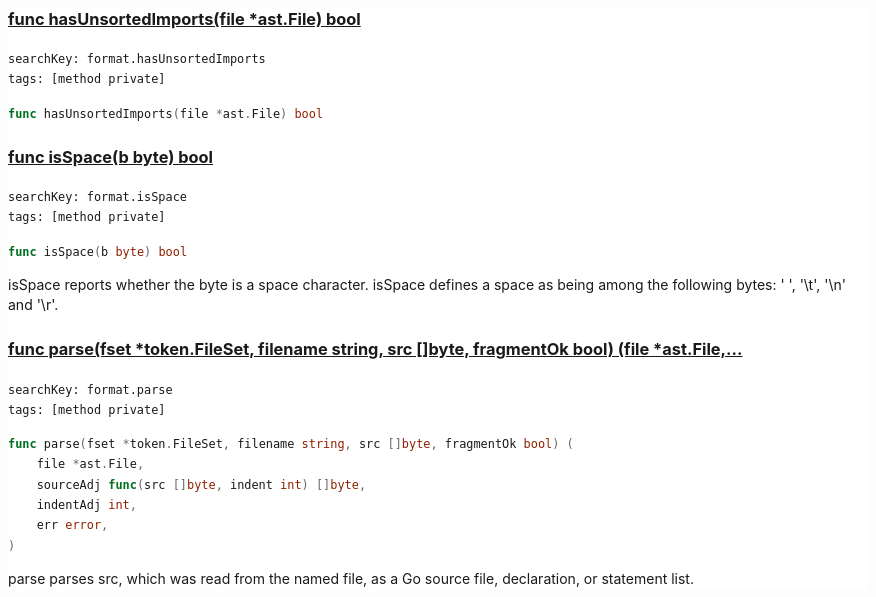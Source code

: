 ### <a id="hasUnsortedImports" href="#hasUnsortedImports">func hasUnsortedImports(file *ast.File) bool</a>

```
searchKey: format.hasUnsortedImports
tags: [method private]
```

```Go
func hasUnsortedImports(file *ast.File) bool
```

### <a id="isSpace" href="#isSpace">func isSpace(b byte) bool</a>

```
searchKey: format.isSpace
tags: [method private]
```

```Go
func isSpace(b byte) bool
```

isSpace reports whether the byte is a space character. isSpace defines a space as being among the following bytes: ' ', '\t', '\n' and '\r'. 

### <a id="parse" href="#parse">func parse(fset *token.FileSet, filename string, src []byte, fragmentOk bool) (file *ast.File,...</a>

```
searchKey: format.parse
tags: [method private]
```

```Go
func parse(fset *token.FileSet, filename string, src []byte, fragmentOk bool) (
	file *ast.File,
	sourceAdj func(src []byte, indent int) []byte,
	indentAdj int,
	err error,
)
```

parse parses src, which was read from the named file, as a Go source file, declaration, or statement list. 

